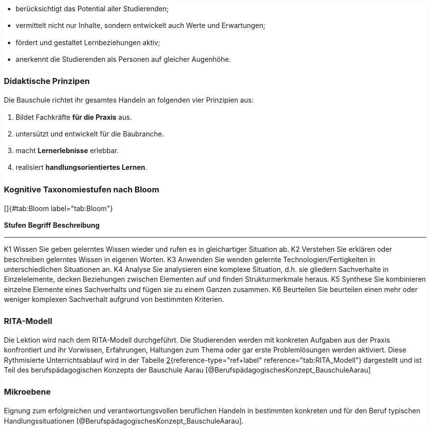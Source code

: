 -   berücksichtigt das Potential aller Studierenden;

-   vermittelt nicht nur Inhalte, sondern entwickelt auch Werte und
    Erwartungen;

-   fördert und gestaltet Lernbeziehungen aktiv;

-   anerkennt die Studierenden als Personen auf gleicher Augenhöhe.

### Didaktische Prinzipen

Die Bauschule richtet ihr gesamtes Handeln an folgenden vier Prinzipien
aus:

1.  Bildet Fachkräfte **für die Praxis** aus.

2.  untersützt und entwickelt für die Baubranche.

3.  macht **Lernerlebnisse** erlebbar.

4.  realisiert **handlungsorientiertes Lernen**.

### Kognitive Taxonomiestufen nach Bloom

[]{#tab:Bloom label="tab:Bloom"}

  **Stufen**   **Begriff**   **Beschreibung**
  ------------ ------------- --------------------------------------------------------------------------------------------------------------------------------------------------------------------------
  K1           Wissen        Sie geben gelerntes Wissen wieder und rufen es in gleichartiger Situation ab.
  K2           Verstehen     Sie erklären oder beschreiben gelerntes Wissen in eigenen Worten.
  K3           Anwenden      Sie wenden gelernte Technologien/Fertigkeiten in unterschiedlichen Situationen an.
  K4           Analyse       Sie analysieren eine komplexe Situation, d.h. sie gliedern Sachverhalte in Einzelelemente, decken Beziehungen zwischen Elementen auf und finden Strukturmerkmale heraus.
  K5           Synthese      Sie kombinieren einzelne Elemente eines Sachverhalts und fügen sie zu einem Ganzen zusammen.
  K6           Beurteilen    Sie beurteilen einen mehr oder weniger komplexen Sachverhalt aufgrund von bestimmten Kriterien.

### RITA-Modell

Die Lektion wird nach dem RITA-Modell durchgeführt. Die Studierenden
werden mit konkreten Aufgaben aus der Praxis konfrontiert und ihr
Vorwissen, Erfahrungen, Haltungen zum Thema oder gar erste
Problemlösungen werden aktiviert. Diese Rythmisierte Unterrichtsablauf
wird in der Tabelle [2](#tab:RITA_Modell){reference-type="ref+label"
reference="tab:RITA_Modell"} dargestellt und ist Teil des
berufspädagogischen Konzepts der Bauschule Aarau
[@BerufspädagogischesKonzept_BauschuleAarau]

### Mikroebene

Eignung zum erfolgreichen und verantwortungsvollen beruflichen Handeln
in bestimmten konkreten und für den Beruf typischen Handlungssituationen
[@BerufspädagogischesKonzept_BauschuleAarau].
